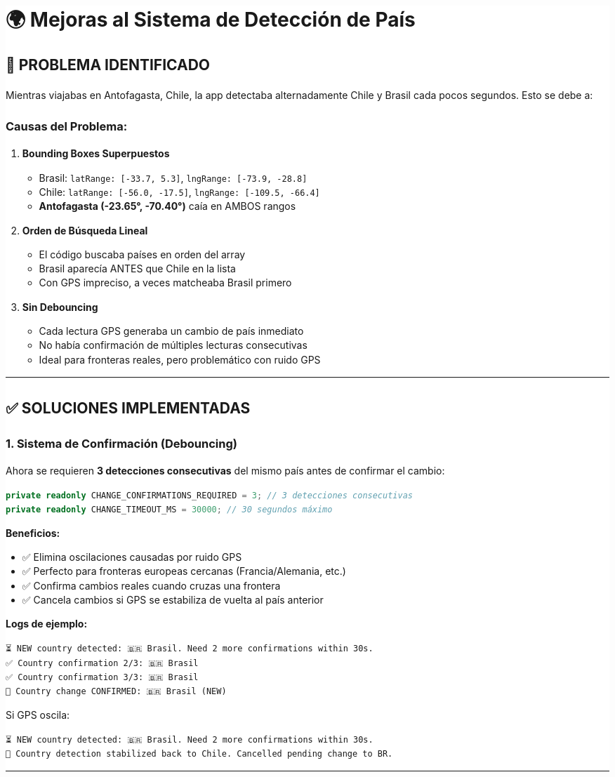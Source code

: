 # 🌍 Mejoras al Sistema de Detección de País

## 🔴 PROBLEMA IDENTIFICADO

Mientras viajabas en Antofagasta, Chile, la app detectaba alternadamente Chile y Brasil cada pocos segundos. Esto se debe a:

### Causas del Problema:

1. **Bounding Boxes Superpuestos** 
   - Brasil: `latRange: [-33.7, 5.3]`, `lngRange: [-73.9, -28.8]`
   - Chile: `latRange: [-56.0, -17.5]`, `lngRange: [-109.5, -66.4]`
   - **Antofagasta (-23.65°, -70.40°)** caía en AMBOS rangos

2. **Orden de Búsqueda Lineal**
   - El código buscaba países en orden del array
   - Brasil aparecía ANTES que Chile en la lista
   - Con GPS impreciso, a veces matcheaba Brasil primero

3. **Sin Debouncing**
   - Cada lectura GPS generaba un cambio de país inmediato
   - No había confirmación de múltiples lecturas consecutivas
   - Ideal para fronteras reales, pero problemático con ruido GPS

---

## ✅ SOLUCIONES IMPLEMENTADAS

### 1. **Sistema de Confirmación (Debouncing)**

Ahora se requieren **3 detecciones consecutivas** del mismo país antes de confirmar el cambio:

```typescript
private readonly CHANGE_CONFIRMATIONS_REQUIRED = 3; // 3 detecciones consecutivas
private readonly CHANGE_TIMEOUT_MS = 30000; // 30 segundos máximo
```

**Beneficios:**
- ✅ Elimina oscilaciones causadas por ruido GPS
- ✅ Perfecto para fronteras europeas cercanas (Francia/Alemania, etc.)
- ✅ Confirma cambios reales cuando cruzas una frontera
- ✅ Cancela cambios si GPS se estabiliza de vuelta al país anterior

**Logs de ejemplo:**
```
⏳ NEW country detected: 🇧🇷 Brasil. Need 2 more confirmations within 30s.
✅ Country confirmation 2/3: 🇧🇷 Brasil
✅ Country confirmation 3/3: 🇧🇷 Brasil
🎉 Country change CONFIRMED: 🇧🇷 Brasil (NEW)
```

Si GPS oscila:
```
⏳ NEW country detected: 🇧🇷 Brasil. Need 2 more confirmations within 30s.
🔄 Country detection stabilized back to Chile. Cancelled pending change to BR.
```

---